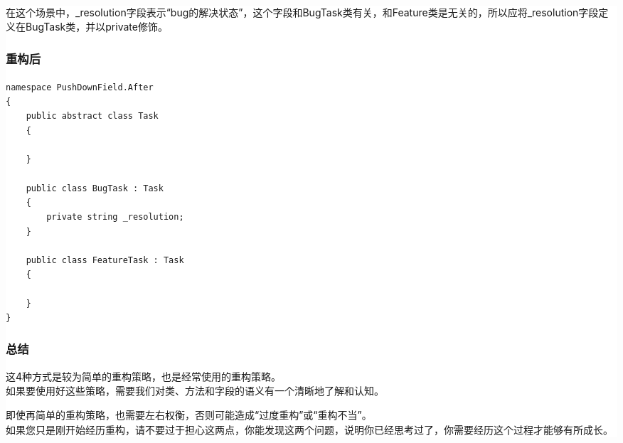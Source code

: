 在这个场景中，_resolution字段表示“bug的解决状态”，这个字段和BugTask类有关，和Feature类是无关的，所以应将_resolution字段定义在BugTask类，并以private修饰。

### 重构后

    namespace PushDownField.After
    {
        public abstract class Task
        {
     
        }
    
        public class BugTask : Task
        {
            private string _resolution;
        }
    
        public class FeatureTask : Task
        {
    
        }
    }
    

### 总结

这4种方式是较为简单的重构策略，也是经常使用的重构策略。  
如果要使用好这些策略，需要我们对类、方法和字段的语义有一个清晰地了解和认知。

即使再简单的重构策略，也需要左右权衡，否则可能造成“过度重构”或“重构不当”。  
如果您只是刚开始经历重构，请不要过于担心这两点，你能发现这两个问题，说明你已经思考过了，你需要经历这个过程才能够有所成长。

[0]: http://www.cnblogs.com/keepfool/p/5451323.html
[1]: http://baike.baidu.com/link?url=tXaVnxn-8Qp7WNlAU9Syzi08k2FM_rM6DUEXVg8tgKbE2Hvu-cghcgipxbtOxqhnwIOFiqNGARwHT42jRd6s5a